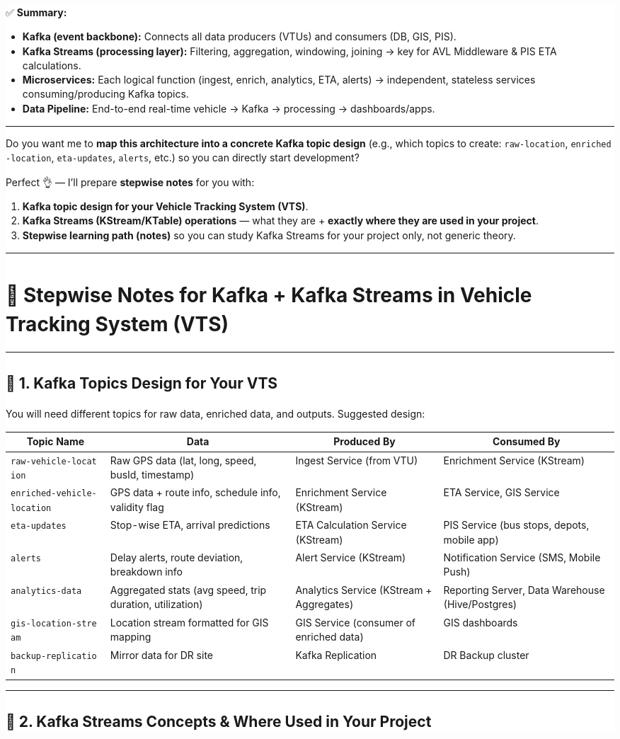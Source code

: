 
✅ **Summary:**

* **Kafka (event backbone):** Connects all data producers (VTUs) and consumers (DB, GIS, PIS).
* **Kafka Streams (processing layer):** Filtering, aggregation, windowing, joining → key for AVL Middleware & PIS ETA calculations.
* **Microservices:** Each logical function (ingest, enrich, analytics, ETA, alerts) → independent, stateless services consuming/producing Kafka topics.
* **Data Pipeline:** End-to-end real-time vehicle → Kafka → processing → dashboards/apps.

---

Do you want me to **map this architecture into a concrete Kafka topic design** (e.g., which topics to create: `raw-location`, `enriched-location`, `eta-updates`, `alerts`, etc.) so you can directly start development?


Perfect 👌 — I’ll prepare **stepwise notes** for you with:

1. **Kafka topic design for your Vehicle Tracking System (VTS)**.
2. **Kafka Streams (KStream/KTable) operations** — what they are + **exactly where they are used in your project**.
3. **Stepwise learning path (notes)** so you can study Kafka Streams for your project only, not generic theory.

---

# 📒 Stepwise Notes for Kafka + Kafka Streams in Vehicle Tracking System (VTS)

---

## 🔹 1. Kafka Topics Design for Your VTS

You will need different topics for raw data, enriched data, and outputs. Suggested design:

| **Topic Name**              | **Data**                                                 | **Produced By**                          | **Consumed By**                                  |
| --------------------------- | -------------------------------------------------------- | ---------------------------------------- | ------------------------------------------------ |
| `raw-vehicle-location`      | Raw GPS data (lat, long, speed, busId, timestamp)        | Ingest Service (from VTU)                | Enrichment Service (KStream)                     |
| `enriched-vehicle-location` | GPS data + route info, schedule info, validity flag      | Enrichment Service (KStream)             | ETA Service, GIS Service                         |
| `eta-updates`               | Stop-wise ETA, arrival predictions                       | ETA Calculation Service (KStream)        | PIS Service (bus stops, depots, mobile app)      |
| `alerts`                    | Delay alerts, route deviation, breakdown info            | Alert Service (KStream)                  | Notification Service (SMS, Mobile Push)          |
| `analytics-data`            | Aggregated stats (avg speed, trip duration, utilization) | Analytics Service (KStream + Aggregates) | Reporting Server, Data Warehouse (Hive/Postgres) |
| `gis-location-stream`       | Location stream formatted for GIS mapping                | GIS Service (consumer of enriched data)  | GIS dashboards                                   |
| `backup-replication`        | Mirror data for DR site                                  | Kafka Replication                        | DR Backup cluster                                |

---

## 🔹 2. Kafka Streams Concepts & Where Used in Your Project
